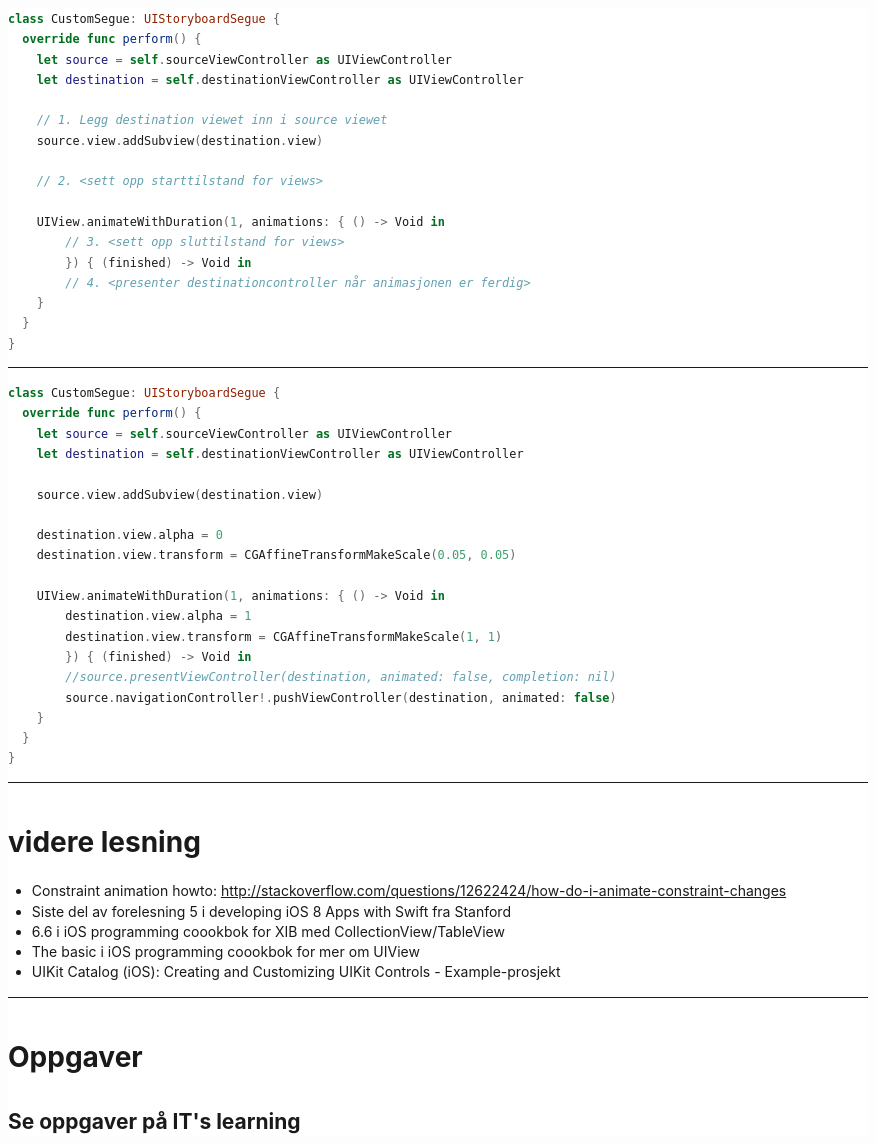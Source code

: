 
```swift
class CustomSegue: UIStoryboardSegue {
  override func perform() {
    let source = self.sourceViewController as UIViewController
    let destination = self.destinationViewController as UIViewController

    // 1. Legg destination viewet inn i source viewet
    source.view.addSubview(destination.view)

    // 2. <sett opp starttilstand for views>

    UIView.animateWithDuration(1, animations: { () -> Void in
        // 3. <sett opp sluttilstand for views>
        }) { (finished) -> Void in
        // 4. <presenter destinationcontroller når animasjonen er ferdig>
    }
  }
}
```

---

```swift
class CustomSegue: UIStoryboardSegue {
  override func perform() {
    let source = self.sourceViewController as UIViewController
    let destination = self.destinationViewController as UIViewController

    source.view.addSubview(destination.view)

    destination.view.alpha = 0
    destination.view.transform = CGAffineTransformMakeScale(0.05, 0.05)

    UIView.animateWithDuration(1, animations: { () -> Void in
        destination.view.alpha = 1
        destination.view.transform = CGAffineTransformMakeScale(1, 1)
        }) { (finished) -> Void in
        //source.presentViewController(destination, animated: false, completion: nil)
        source.navigationController!.pushViewController(destination, animated: false)
    }
  }
}

```


---
# videre lesning

- Constraint animation howto: http://stackoverflow.com/questions/12622424/how-do-i-animate-constraint-changes
- Siste del av forelesning 5 i developing iOS 8 Apps with Swift fra Stanford
- 6.6 i iOS programming coookbok for XIB med CollectionView/TableView
- The basic i iOS programming coookbok for mer om UIView
- UIKit Catalog (iOS): Creating and Customizing UIKit Controls - Example-prosjekt



---

# Oppgaver

## Se oppgaver på IT's learning
